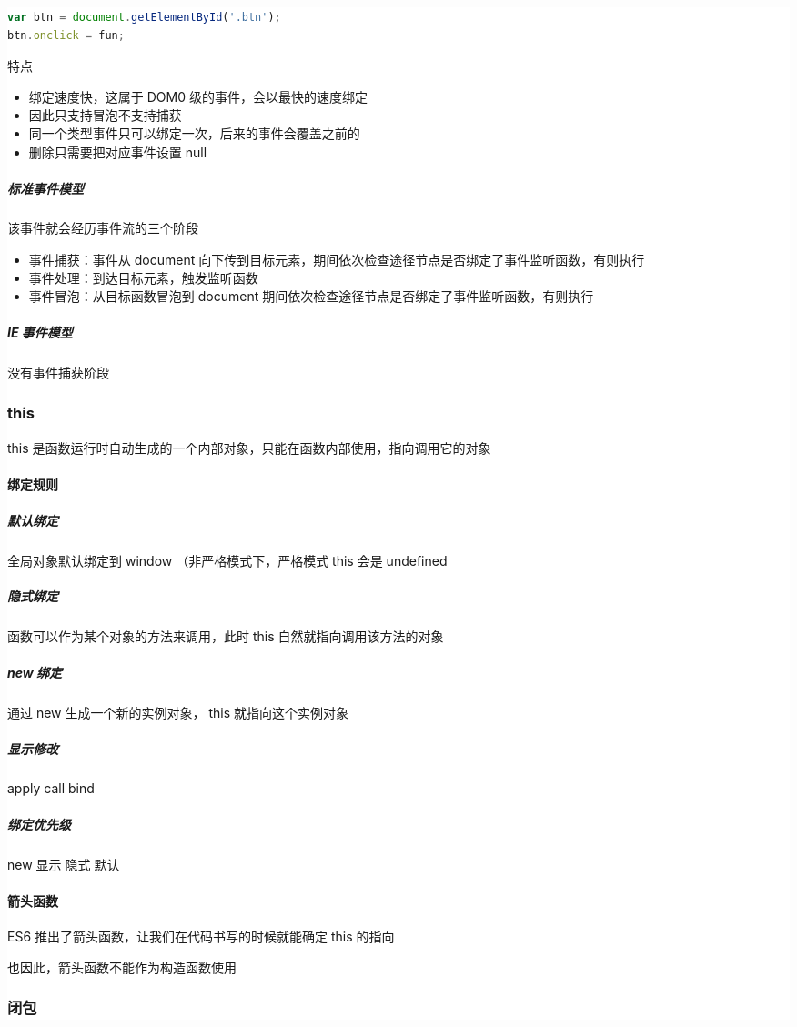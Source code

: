   ```js
  var btn = document.getElementById('.btn');
  btn.onclick = fun;
  ```

特点

- 绑定速度快，这属于 DOM0 级的事件，会以最快的速度绑定
- 因此只支持冒泡不支持捕获
- 同一个类型事件只可以绑定一次，后来的事件会覆盖之前的
- 删除只需要把对应事件设置 null

##### 标准事件模型

该事件就会经历事件流的三个阶段

- 事件捕获：事件从 document 向下传到目标元素，期间依次检查途径节点是否绑定了事件监听函数，有则执行
- 事件处理：到达目标元素，触发监听函数
- 事件冒泡：从目标函数冒泡到 document 期间依次检查途径节点是否绑定了事件监听函数，有则执行

##### IE 事件模型

没有事件捕获阶段

### this

this 是函数运行时自动生成的一个内部对象，只能在函数内部使用，指向调用它的对象

#### 绑定规则

##### 默认绑定

全局对象默认绑定到 window （非严格模式下，严格模式 this 会是 undefined

##### 隐式绑定

函数可以作为某个对象的方法来调用，此时 this 自然就指向调用该方法的对象

##### new 绑定

通过 new 生成一个新的实例对象， this 就指向这个实例对象

##### 显示修改

apply call bind

##### 绑定优先级

new 显示 隐式 默认

#### 箭头函数

ES6 推出了箭头函数，让我们在代码书写的时候就能确定 this 的指向

也因此，箭头函数不能作为构造函数使用

### 闭包
